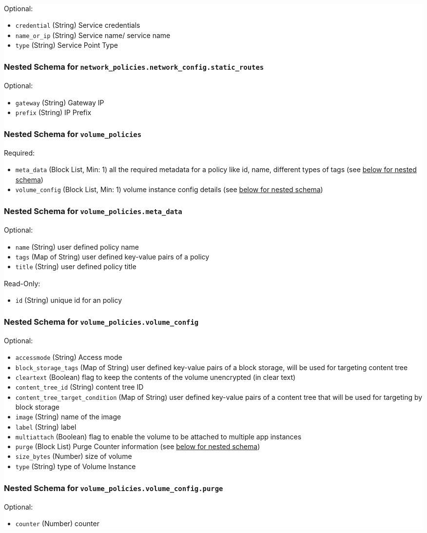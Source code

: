 Optional:

- `credential` (String) Service credentials
- `name_or_ip` (String) Service name/ service name
- `type` (String) Service Point Type




<a id="nestedblock--network_policies--network_config--static_routes"></a>
### Nested Schema for `network_policies.network_config.static_routes`

Optional:

- `gateway` (String) Gateway IP
- `prefix` (String) IP Prefix




<a id="nestedblock--volume_policies"></a>
### Nested Schema for `volume_policies`

Required:

- `meta_data` (Block List, Min: 1) all the required metadata for a policy like id, name, different types of tags (see [below for nested schema](#nestedblock--volume_policies--meta_data))
- `volume_config` (Block List, Min: 1) volume instance config details (see [below for nested schema](#nestedblock--volume_policies--volume_config))

<a id="nestedblock--volume_policies--meta_data"></a>
### Nested Schema for `volume_policies.meta_data`

Optional:

- `name` (String) user defined policy name
- `tags` (Map of String) user defined key-value pairs of a policy
- `title` (String) user defined policy title

Read-Only:

- `id` (String) unique id for an policy


<a id="nestedblock--volume_policies--volume_config"></a>
### Nested Schema for `volume_policies.volume_config`

Optional:

- `accessmode` (String) Access mode
- `block_storage_tags` (Map of String) user defined key-value pairs of a block storage, will be used for targeting content tree
- `cleartext` (Boolean) flag to keep the contents of the volume unencrypted (in clear text)
- `content_tree_id` (String) content tree ID
- `content_tree_target_condition` (Map of String) user defined key-value pairs of a content tree that will be used for targeting by block storage
- `image` (String) name of the image
- `label` (String) label
- `multiattach` (Boolean) flag to enable the volume to be attached to multiple app instances
- `purge` (Block List) Purge Counter information (see [below for nested schema](#nestedblock--volume_policies--volume_config--purge))
- `size_bytes` (Number) size of volume
- `type` (String) type of Volume Instance

<a id="nestedblock--volume_policies--volume_config--purge"></a>
### Nested Schema for `volume_policies.volume_config.purge`

Optional:

- `counter` (Number) counter
